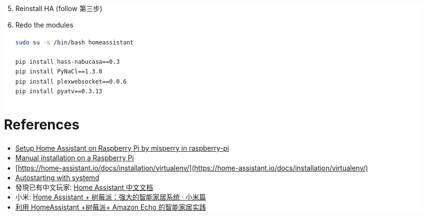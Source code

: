 5. Reinstall HA (follow 第三步)

6. Redo the modules

	``` bash
	sudo su -s /bin/bash homeassistant

	pip install hass-nabucasa==0.3
	pip install PyNaCl==1.3.0
	pip install plexwebsocket==0.0.6
	pip install pyatv==0.3.13
	```

# References
 - [Setup Home Assistant on Raspberry Pi by misperry in raspberry-pi](http://www.instructables.com/id/Setup-Home-Assistant-on-Raspberry-Pi/)
 - [Manual installation on a Raspberry Pi](https://home-assistant.io/docs/installation/raspberry-pi/)
 - [https://home-assistant.io/docs/installation/virtualenv/](https://home-assistant.io/docs/installation/virtualenv/)
 - [Autostarting with systemd](https://home-assistant.io/getting-started/autostart-systemd/)
 - 發現已有中文玩家: [Home Assistant 中文文档](https://home-assistant.cc)
 - 小米: [Home Assistant + 树莓派：强大的智能家居系统 · 小米篇](https://sspai.com/post/40113)
 - [利用 HomeAssistant +树莓派+ Amazon Echo 的智能家居实践](http://kittenyang.com/homeassistant_practice_03/)
